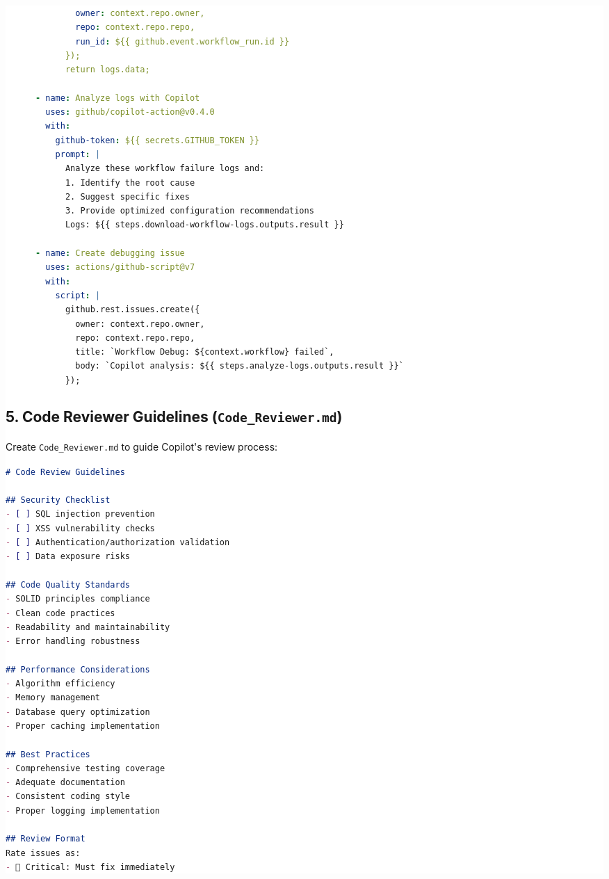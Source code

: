 ```yaml
              owner: context.repo.owner,
              repo: context.repo.repo,
              run_id: ${{ github.event.workflow_run.id }}
            });
            return logs.data;

      - name: Analyze logs with Copilot
        uses: github/copilot-action@v0.4.0
        with:
          github-token: ${{ secrets.GITHUB_TOKEN }}
          prompt: |
            Analyze these workflow failure logs and:
            1. Identify the root cause
            2. Suggest specific fixes
            3. Provide optimized configuration recommendations
            Logs: ${{ steps.download-workflow-logs.outputs.result }}

      - name: Create debugging issue
        uses: actions/github-script@v7
        with:
          script: |
            github.rest.issues.create({
              owner: context.repo.owner,
              repo: context.repo.repo,
              title: `Workflow Debug: ${context.workflow} failed`,
              body: `Copilot analysis: ${{ steps.analyze-logs.outputs.result }}`
            });
```

## 5. Code Reviewer Guidelines (`Code_Reviewer.md`)

Create `Code_Reviewer.md` to guide Copilot's review process:

```markdown
# Code Review Guidelines

## Security Checklist
- [ ] SQL injection prevention
- [ ] XSS vulnerability checks
- [ ] Authentication/authorization validation
- [ ] Data exposure risks

## Code Quality Standards
- SOLID principles compliance
- Clean code practices
- Readability and maintainability
- Error handling robustness

## Performance Considerations
- Algorithm efficiency
- Memory management
- Database query optimization
- Proper caching implementation

## Best Practices
- Comprehensive testing coverage
- Adequate documentation
- Consistent coding style
- Proper logging implementation

## Review Format
Rate issues as:
- 🔴 Critical: Must fix immediately
```